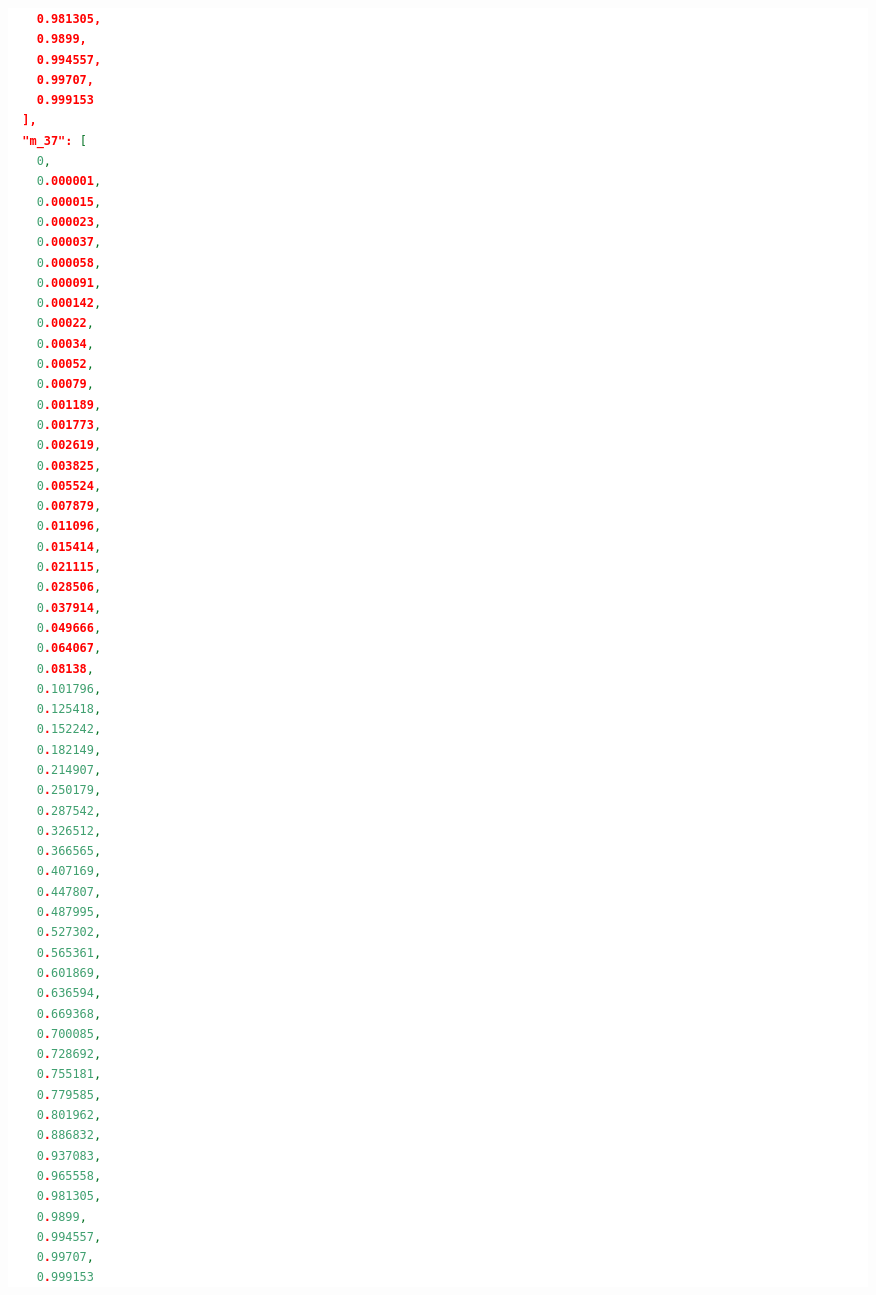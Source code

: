 ```json
    0.981305,
    0.9899,
    0.994557,
    0.99707,
    0.999153
  ],
  "m_37": [
    0,
    0.000001,
    0.000015,
    0.000023,
    0.000037,
    0.000058,
    0.000091,
    0.000142,
    0.00022,
    0.00034,
    0.00052,
    0.00079,
    0.001189,
    0.001773,
    0.002619,
    0.003825,
    0.005524,
    0.007879,
    0.011096,
    0.015414,
    0.021115,
    0.028506,
    0.037914,
    0.049666,
    0.064067,
    0.08138,
    0.101796,
    0.125418,
    0.152242,
    0.182149,
    0.214907,
    0.250179,
    0.287542,
    0.326512,
    0.366565,
    0.407169,
    0.447807,
    0.487995,
    0.527302,
    0.565361,
    0.601869,
    0.636594,
    0.669368,
    0.700085,
    0.728692,
    0.755181,
    0.779585,
    0.801962,
    0.886832,
    0.937083,
    0.965558,
    0.981305,
    0.9899,
    0.994557,
    0.99707,
    0.999153
```